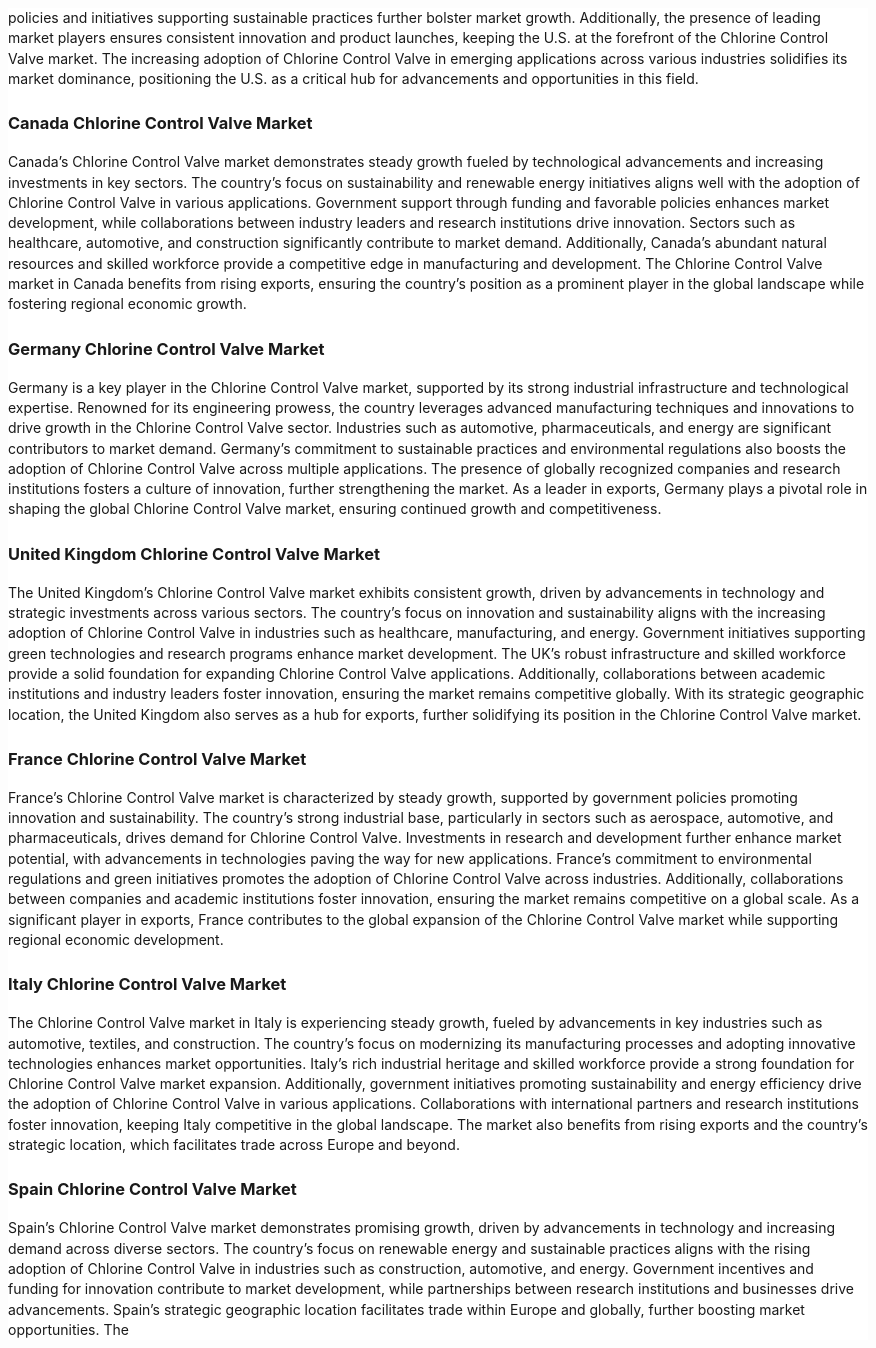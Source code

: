 policies and initiatives supporting sustainable practices further bolster market growth. Additionally, the presence of leading market players ensures consistent innovation and product launches, keeping the U.S. at the forefront of the Chlorine Control Valve market. The increasing adoption of Chlorine Control Valve in emerging applications across various industries solidifies its market dominance, positioning the U.S. as a critical hub for advancements and opportunities in this field.</p><h3>Canada Chlorine Control Valve Market</h3><p>Canada&rsquo;s Chlorine Control Valve market demonstrates steady growth fueled by technological advancements and increasing investments in key sectors. The country&rsquo;s focus on sustainability and renewable energy initiatives aligns well with the adoption of Chlorine Control Valve in various applications. Government support through funding and favorable policies enhances market development, while collaborations between industry leaders and research institutions drive innovation. Sectors such as healthcare, automotive, and construction significantly contribute to market demand. Additionally, Canada&rsquo;s abundant natural resources and skilled workforce provide a competitive edge in manufacturing and development. The Chlorine Control Valve market in Canada benefits from rising exports, ensuring the country&rsquo;s position as a prominent player in the global landscape while fostering regional economic growth.</p><h3>Germany Chlorine Control Valve Market</h3><p>Germany is a key player in the Chlorine Control Valve market, supported by its strong industrial infrastructure and technological expertise. Renowned for its engineering prowess, the country leverages advanced manufacturing techniques and innovations to drive growth in the Chlorine Control Valve sector. Industries such as automotive, pharmaceuticals, and energy are significant contributors to market demand. Germany&rsquo;s commitment to sustainable practices and environmental regulations also boosts the adoption of Chlorine Control Valve across multiple applications. The presence of globally recognized companies and research institutions fosters a culture of innovation, further strengthening the market. As a leader in exports, Germany plays a pivotal role in shaping the global Chlorine Control Valve market, ensuring continued growth and competitiveness.</p><h3>United Kingdom Chlorine Control Valve Market</h3><p>The United Kingdom&rsquo;s Chlorine Control Valve market exhibits consistent growth, driven by advancements in technology and strategic investments across various sectors. The country&rsquo;s focus on innovation and sustainability aligns with the increasing adoption of Chlorine Control Valve in industries such as healthcare, manufacturing, and energy. Government initiatives supporting green technologies and research programs enhance market development. The UK&rsquo;s robust infrastructure and skilled workforce provide a solid foundation for expanding Chlorine Control Valve applications. Additionally, collaborations between academic institutions and industry leaders foster innovation, ensuring the market remains competitive globally. With its strategic geographic location, the United Kingdom also serves as a hub for exports, further solidifying its position in the Chlorine Control Valve market.</p><h3>France Chlorine Control Valve Market</h3><p>France&rsquo;s Chlorine Control Valve market is characterized by steady growth, supported by government policies promoting innovation and sustainability. The country&rsquo;s strong industrial base, particularly in sectors such as aerospace, automotive, and pharmaceuticals, drives demand for Chlorine Control Valve. Investments in research and development further enhance market potential, with advancements in technologies paving the way for new applications. France&rsquo;s commitment to environmental regulations and green initiatives promotes the adoption of Chlorine Control Valve across industries. Additionally, collaborations between companies and academic institutions foster innovation, ensuring the market remains competitive on a global scale. As a significant player in exports, France contributes to the global expansion of the Chlorine Control Valve market while supporting regional economic development.</p><h3>Italy Chlorine Control Valve Market</h3><p>The Chlorine Control Valve market in Italy is experiencing steady growth, fueled by advancements in key industries such as automotive, textiles, and construction. The country&rsquo;s focus on modernizing its manufacturing processes and adopting innovative technologies enhances market opportunities. Italy&rsquo;s rich industrial heritage and skilled workforce provide a strong foundation for Chlorine Control Valve market expansion. Additionally, government initiatives promoting sustainability and energy efficiency drive the adoption of Chlorine Control Valve in various applications. Collaborations with international partners and research institutions foster innovation, keeping Italy competitive in the global landscape. The market also benefits from rising exports and the country&rsquo;s strategic location, which facilitates trade across Europe and beyond.</p><h3>Spain Chlorine Control Valve Market</h3><p>Spain&rsquo;s Chlorine Control Valve market demonstrates promising growth, driven by advancements in technology and increasing demand across diverse sectors. The country&rsquo;s focus on renewable energy and sustainable practices aligns with the rising adoption of Chlorine Control Valve in industries such as construction, automotive, and energy. Government incentives and funding for innovation contribute to market development, while partnerships between research institutions and businesses drive advancements. Spain&rsquo;s strategic geographic location facilitates trade within Europe and globally, further boosting market opportunities. The